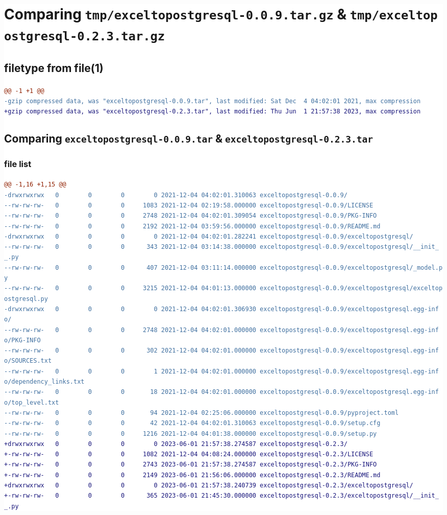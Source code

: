 # Comparing `tmp/exceltopostgresql-0.0.9.tar.gz` & `tmp/exceltopostgresql-0.2.3.tar.gz`

## filetype from file(1)

```diff
@@ -1 +1 @@
-gzip compressed data, was "exceltopostgresql-0.0.9.tar", last modified: Sat Dec  4 04:02:01 2021, max compression
+gzip compressed data, was "exceltopostgresql-0.2.3.tar", last modified: Thu Jun  1 21:57:38 2023, max compression
```

## Comparing `exceltopostgresql-0.0.9.tar` & `exceltopostgresql-0.2.3.tar`

### file list

```diff
@@ -1,16 +1,15 @@
-drwxrwxrwx   0        0        0        0 2021-12-04 04:02:01.310063 exceltopostgresql-0.0.9/
--rw-rw-rw-   0        0        0     1083 2021-12-04 02:19:58.000000 exceltopostgresql-0.0.9/LICENSE
--rw-rw-rw-   0        0        0     2748 2021-12-04 04:02:01.309054 exceltopostgresql-0.0.9/PKG-INFO
--rw-rw-rw-   0        0        0     2192 2021-12-04 03:59:56.000000 exceltopostgresql-0.0.9/README.md
-drwxrwxrwx   0        0        0        0 2021-12-04 04:02:01.282241 exceltopostgresql-0.0.9/exceltopostgresql/
--rw-rw-rw-   0        0        0      343 2021-12-04 03:14:38.000000 exceltopostgresql-0.0.9/exceltopostgresql/__init__.py
--rw-rw-rw-   0        0        0      407 2021-12-04 03:11:14.000000 exceltopostgresql-0.0.9/exceltopostgresql/_model.py
--rw-rw-rw-   0        0        0     3215 2021-12-04 04:01:13.000000 exceltopostgresql-0.0.9/exceltopostgresql/exceltopostgresql.py
-drwxrwxrwx   0        0        0        0 2021-12-04 04:02:01.306930 exceltopostgresql-0.0.9/exceltopostgresql.egg-info/
--rw-rw-rw-   0        0        0     2748 2021-12-04 04:02:01.000000 exceltopostgresql-0.0.9/exceltopostgresql.egg-info/PKG-INFO
--rw-rw-rw-   0        0        0      302 2021-12-04 04:02:01.000000 exceltopostgresql-0.0.9/exceltopostgresql.egg-info/SOURCES.txt
--rw-rw-rw-   0        0        0        1 2021-12-04 04:02:01.000000 exceltopostgresql-0.0.9/exceltopostgresql.egg-info/dependency_links.txt
--rw-rw-rw-   0        0        0       18 2021-12-04 04:02:01.000000 exceltopostgresql-0.0.9/exceltopostgresql.egg-info/top_level.txt
--rw-rw-rw-   0        0        0       94 2021-12-04 02:25:06.000000 exceltopostgresql-0.0.9/pyproject.toml
--rw-rw-rw-   0        0        0       42 2021-12-04 04:02:01.310063 exceltopostgresql-0.0.9/setup.cfg
--rw-rw-rw-   0        0        0     1216 2021-12-04 04:01:38.000000 exceltopostgresql-0.0.9/setup.py
+drwxrwxrwx   0        0        0        0 2023-06-01 21:57:38.274587 exceltopostgresql-0.2.3/
+-rw-rw-rw-   0        0        0     1082 2021-12-04 04:08:24.000000 exceltopostgresql-0.2.3/LICENSE
+-rw-rw-rw-   0        0        0     2743 2023-06-01 21:57:38.274587 exceltopostgresql-0.2.3/PKG-INFO
+-rw-rw-rw-   0        0        0     2149 2023-06-01 21:56:06.000000 exceltopostgresql-0.2.3/README.md
+drwxrwxrwx   0        0        0        0 2023-06-01 21:57:38.240739 exceltopostgresql-0.2.3/exceltopostgresql/
+-rw-rw-rw-   0        0        0      365 2023-06-01 21:45:30.000000 exceltopostgresql-0.2.3/exceltopostgresql/__init__.py
```
